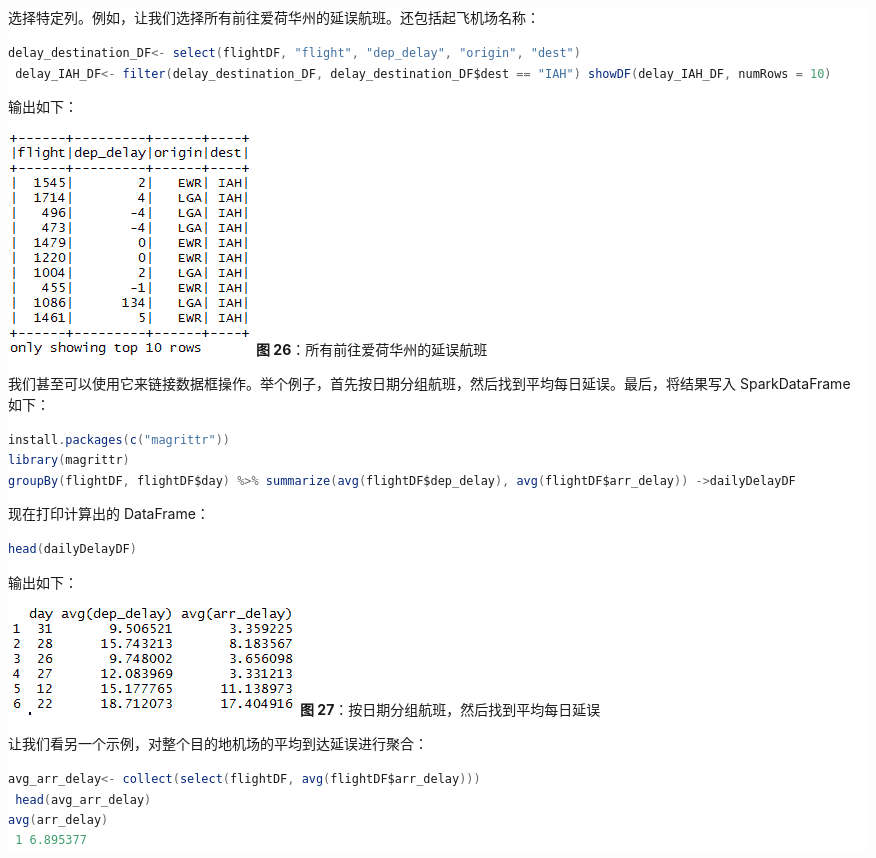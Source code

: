 选择特定列。例如，让我们选择所有前往爱荷华州的延误航班。还包括起飞机场名称：

```scala
delay_destination_DF<- select(flightDF, "flight", "dep_delay", "origin", "dest") 
 delay_IAH_DF<- filter(delay_destination_DF, delay_destination_DF$dest == "IAH") showDF(delay_IAH_DF, numRows = 10)

```

输出如下：

![](img/00269.gif)**图 26**：所有前往爱荷华州的延误航班

我们甚至可以使用它来链接数据框操作。举个例子，首先按日期分组航班，然后找到平均每日延误。最后，将结果写入 SparkDataFrame 如下：

```scala
install.packages(c("magrittr")) 
library(magrittr) 
groupBy(flightDF, flightDF$day) %>% summarize(avg(flightDF$dep_delay), avg(flightDF$arr_delay)) ->dailyDelayDF 

```

现在打印计算出的 DataFrame：

```scala
head(dailyDelayDF)

```

输出如下：

![](img/00300.gif)**图 27**：按日期分组航班，然后找到平均每日延误

让我们看另一个示例，对整个目的地机场的平均到达延误进行聚合：

```scala
avg_arr_delay<- collect(select(flightDF, avg(flightDF$arr_delay))) 
 head(avg_arr_delay)
avg(arr_delay)
 1 6.895377

```
